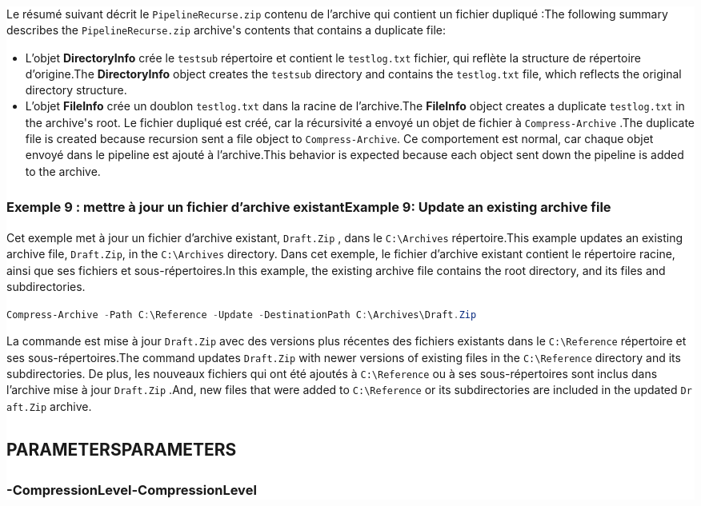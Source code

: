 <span data-ttu-id="efd43-184">Le résumé suivant décrit le `PipelineRecurse.zip` contenu de l’archive qui contient un fichier dupliqué :</span><span class="sxs-lookup"><span data-stu-id="efd43-184">The following summary describes the `PipelineRecurse.zip` archive's contents that contains a duplicate file:</span></span>

- <span data-ttu-id="efd43-185">L’objet **DirectoryInfo** crée le `testsub` répertoire et contient le `testlog.txt` fichier, qui reflète la structure de répertoire d’origine.</span><span class="sxs-lookup"><span data-stu-id="efd43-185">The **DirectoryInfo** object creates the `testsub` directory and contains the `testlog.txt` file, which reflects the original directory structure.</span></span>
- <span data-ttu-id="efd43-186">L’objet **FileInfo** crée un doublon `testlog.txt` dans la racine de l’archive.</span><span class="sxs-lookup"><span data-stu-id="efd43-186">The **FileInfo** object creates a duplicate `testlog.txt` in the archive's root.</span></span> <span data-ttu-id="efd43-187">Le fichier dupliqué est créé, car la récursivité a envoyé un objet de fichier à `Compress-Archive` .</span><span class="sxs-lookup"><span data-stu-id="efd43-187">The duplicate file is created because recursion sent a file object to `Compress-Archive`.</span></span> <span data-ttu-id="efd43-188">Ce comportement est normal, car chaque objet envoyé dans le pipeline est ajouté à l’archive.</span><span class="sxs-lookup"><span data-stu-id="efd43-188">This behavior is expected because each object sent down the pipeline is added to the archive.</span></span>

### <span data-ttu-id="efd43-189">Exemple 9 : mettre à jour un fichier d’archive existant</span><span class="sxs-lookup"><span data-stu-id="efd43-189">Example 9: Update an existing archive file</span></span>

<span data-ttu-id="efd43-190">Cet exemple met à jour un fichier d’archive existant, `Draft.Zip` , dans le `C:\Archives` répertoire.</span><span class="sxs-lookup"><span data-stu-id="efd43-190">This example updates an existing archive file, `Draft.Zip`, in the `C:\Archives` directory.</span></span> <span data-ttu-id="efd43-191">Dans cet exemple, le fichier d’archive existant contient le répertoire racine, ainsi que ses fichiers et sous-répertoires.</span><span class="sxs-lookup"><span data-stu-id="efd43-191">In this example, the existing archive file contains the root directory, and its files and subdirectories.</span></span>

```powershell
Compress-Archive -Path C:\Reference -Update -DestinationPath C:\Archives\Draft.Zip
```

<span data-ttu-id="efd43-192">La commande est mise à jour `Draft.Zip` avec des versions plus récentes des fichiers existants dans le `C:\Reference` répertoire et ses sous-répertoires.</span><span class="sxs-lookup"><span data-stu-id="efd43-192">The command updates `Draft.Zip` with newer versions of existing files in the `C:\Reference` directory and its subdirectories.</span></span> <span data-ttu-id="efd43-193">De plus, les nouveaux fichiers qui ont été ajoutés à `C:\Reference` ou à ses sous-répertoires sont inclus dans l’archive mise à jour `Draft.Zip` .</span><span class="sxs-lookup"><span data-stu-id="efd43-193">And, new files that were added to `C:\Reference` or its subdirectories are included in the updated `Draft.Zip` archive.</span></span>

## <span data-ttu-id="efd43-194">PARAMETERS</span><span class="sxs-lookup"><span data-stu-id="efd43-194">PARAMETERS</span></span>

### <span data-ttu-id="efd43-195">-CompressionLevel</span><span class="sxs-lookup"><span data-stu-id="efd43-195">-CompressionLevel</span></span>
